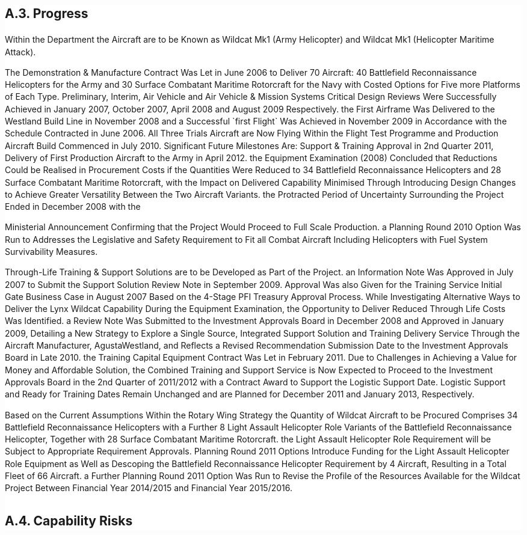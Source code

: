 ## A.3. Progress

Within the Department the Aircraft are to be Known as Wildcat Mk1 (Army Helicopter) and Wildcat Mk1 (Helicopter Maritime Attack).

The Demonstration & Manufacture Contract Was Let in June 2006 to Deliver 70 Aircraft: 40 Battlefield Reconnaissance Helicopters for the Army and 30 Surface Combatant Maritime Rotorcraft for the Navy with Costed Options for Five more Platforms of Each Type. Preliminary, Interim, Air Vehicle and Air Vehicle & Mission Systems Critical Design Reviews Were Successfully Achieved in January 2007, October 2007, April 2008 and August 2009 Respectively. the First Airframe Was Delivered to the Westland Build Line in November 2008 and a Successful
\`first Flight\` Was Achieved in November 2009 in Accordance with the Schedule Contracted in June 2006. All Three Trials Aircraft are Now Flying Within the Flight Test Programme and Production Aircraft Build Commenced in July 2010. Significant Future Milestones Are: Support &
Training Approval in 2nd Quarter 2011, Delivery of First Production Aircraft to the Army in April 2012. the Equipment Examination (2008) Concluded that Reductions Could be Realised in Procurement Costs if the Quantities Were Reduced to 34 Battlefield Reconnaissance Helicopters and 28 Surface Combatant Maritime Rotorcraft, with the Impact on Delivered Capability Minimised Through Introducing Design Changes to Achieve Greater Versatility Between the Two Aircraft Variants. the Protracted Period of Uncertainty Surrounding the Project Ended in December 2008 with the

Ministerial Announcement Confirming that the Project Would Proceed to Full Scale Production. a Planning Round 2010 Option Was Run to Addresses the Legislative and Safety Requirement to Fit all Combat Aircraft Including Helicopters with Fuel System Survivability Measures.

Through-Life Training & Support Solutions are to be Developed as Part of the Project. an Information Note Was Approved in July 2007 to Submit the Support Solution Review Note in September 2009. Approval Was also Given for the Training Service Initial Gate Business Case in August 2007 Based on the 4-Stage PFI Treasury Approval Process. While Investigating Alternative Ways to Deliver the Lynx Wildcat Capability During the Equipment Examination, the Opportunity to Deliver Reduced Through Life Costs Was Identified. a Review Note Was Submitted to the Investment Approvals Board in December 2008 and Approved in January 2009, Detailing a New Strategy to Explore a Single Source, Integrated Support Solution and Training Delivery Service Through the Aircraft Manufacturer, AgustaWestland, and Reflects a Revised Recommendation Submission Date to the Investment Approvals Board in Late 2010. the Training Capital Equipment Contract Was Let in February 2011. Due to Challenges in Achieving a Value for Money and Affordable Solution, the Combined Training and Support Service is Now Expected to Proceed to the Investment Approvals Board in the 2nd Quarter of 2011/2012 with a Contract Award to Support the Logistic Support Date. Logistic Support and Ready for Training Dates Remain Unchanged and are Planned for December 2011 and January 2013, Respectively.

Based on the Current Assumptions Within the Rotary Wing Strategy the Quantity of Wildcat Aircraft to be Procured Comprises 34 Battlefield Reconnaissance Helicopters with a Further 8 Light Assault Helicopter Role Variants of the Battlefield Reconnaissance Helicopter, Together with 28 Surface Combatant Maritime Rotorcraft. the Light Assault Helicopter Role Requirement will be Subject to Appropriate Requirement Approvals. Planning Round 2011 Options Introduce Funding for the Light Assault Helicopter Role Equipment as Well as Descoping the Battlefield Reconnaissance Helicopter Requirement by 4 Aircraft, Resulting in a Total Fleet of 66 Aircraft. a Further Planning Round 2011 Option Was Run to Revise the Profile of the Resources Available for the Wildcat Project Between Financial Year 2014/2015 and Financial Year 2015/2016.

## A.4. Capability Risks
